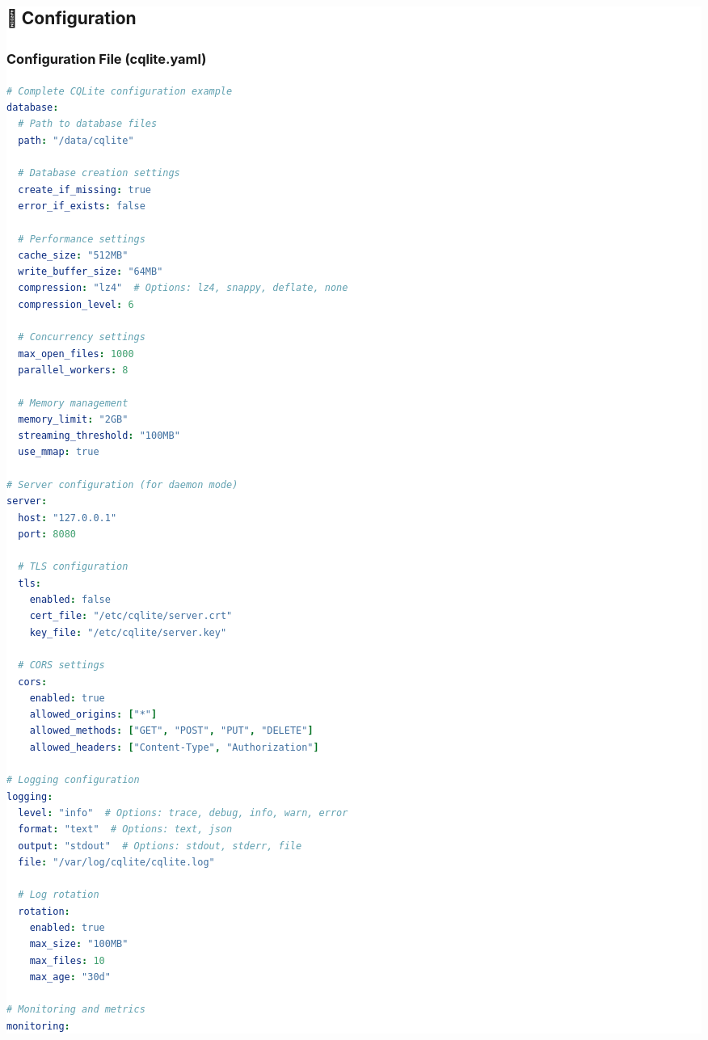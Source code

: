 
## 🔧 **Configuration**

### **Configuration File (cqlite.yaml)**
```yaml
# Complete CQLite configuration example
database:
  # Path to database files
  path: "/data/cqlite"
  
  # Database creation settings
  create_if_missing: true
  error_if_exists: false
  
  # Performance settings
  cache_size: "512MB"
  write_buffer_size: "64MB"
  compression: "lz4"  # Options: lz4, snappy, deflate, none
  compression_level: 6
  
  # Concurrency settings
  max_open_files: 1000
  parallel_workers: 8
  
  # Memory management
  memory_limit: "2GB"
  streaming_threshold: "100MB"
  use_mmap: true

# Server configuration (for daemon mode)
server:
  host: "127.0.0.1"
  port: 8080
  
  # TLS configuration
  tls:
    enabled: false
    cert_file: "/etc/cqlite/server.crt"
    key_file: "/etc/cqlite/server.key"
  
  # CORS settings
  cors:
    enabled: true
    allowed_origins: ["*"]
    allowed_methods: ["GET", "POST", "PUT", "DELETE"]
    allowed_headers: ["Content-Type", "Authorization"]

# Logging configuration
logging:
  level: "info"  # Options: trace, debug, info, warn, error
  format: "text"  # Options: text, json
  output: "stdout"  # Options: stdout, stderr, file
  file: "/var/log/cqlite/cqlite.log"
  
  # Log rotation
  rotation:
    enabled: true
    max_size: "100MB"
    max_files: 10
    max_age: "30d"

# Monitoring and metrics
monitoring:
```